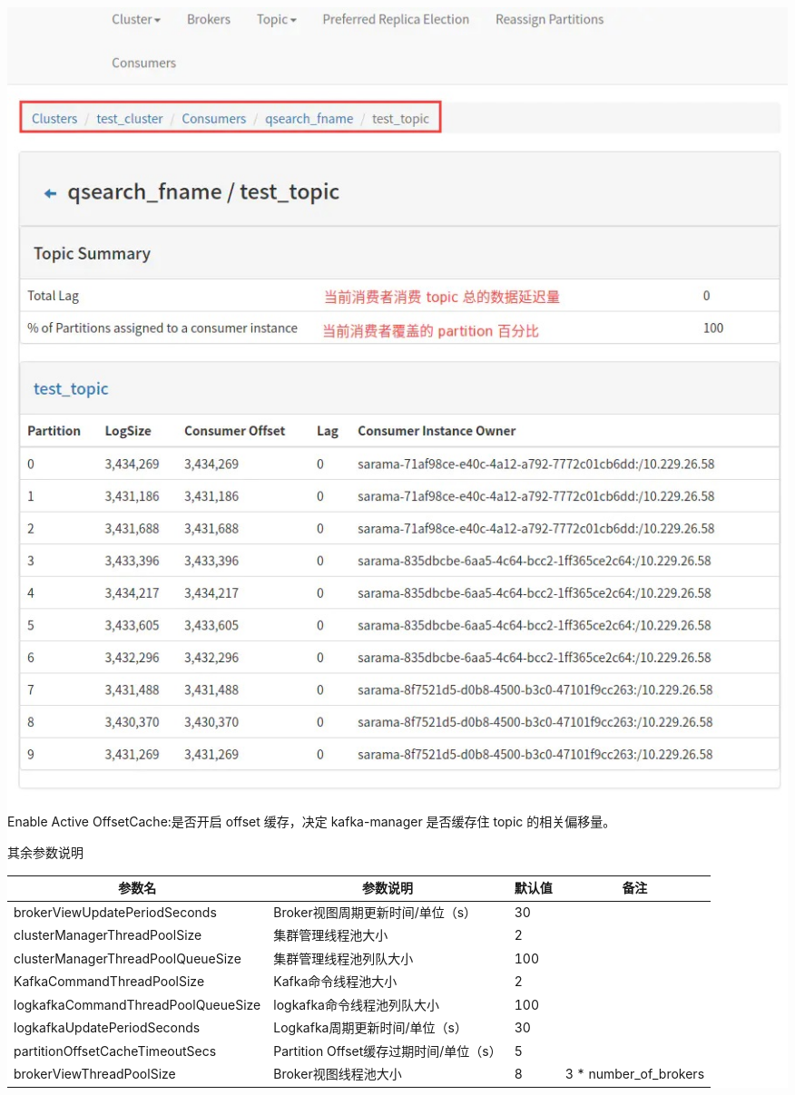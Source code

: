 ![](../../.gitbook/assets/kafka-manager-05.jpg)

Enable Active OffsetCache:是否开启 offset 缓存，决定 kafka-manager 是否缓存住 topic 的相关偏移量。

其余参数说明

| 参数名                                   | 参数说明                         | 默认值       | 备注                                           |
| ------------------------------------- | ---------------------------- | --------- | -------------------------------------------- |
| brokerViewUpdatePeriodSeconds         | Broker视图周期更新时间/单位（s）         | 30        |                                              |
| clusterManagerThreadPoolSize          | 集群管理线程池大小                    | 2         |                                              |
| clusterManagerThreadPoolQueueSize     | 集群管理线程池列队大小                  | 100       |                                              |
| KafkaCommandThreadPoolSize            | Kafka命令线程池大小                 | 2         |                                              |
| logkafkaCommandThreadPoolQueueSize    | logkafka命令线程池列队大小            | 100       |                                              |
| logkafkaUpdatePeriodSeconds           | Logkafka周期更新时间/单位（s）         | 30        |                                              |
| partitionOffsetCacheTimeoutSecs       | Partition Offset缓存过期时间/单位（s） | 5         |                                              |
| brokerViewThreadPoolSize              | Broker视图线程池大小                | 8         | 3 \* number_of_brokers                       |